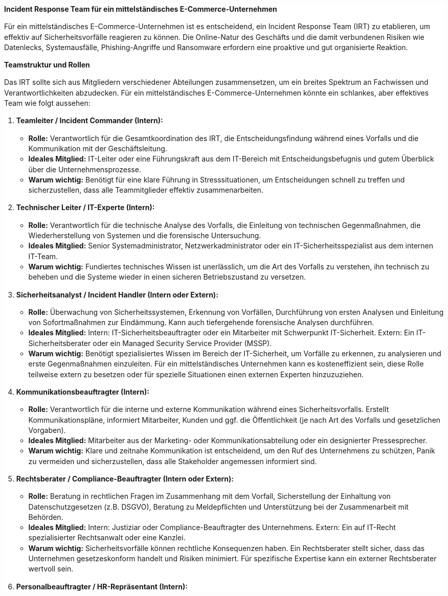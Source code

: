 
**Incident Response Team für ein mittelständisches E-Commerce-Unternehmen**

Für ein mittelständisches E-Commerce-Unternehmen ist es entscheidend, ein Incident Response Team (IRT) zu etablieren, um effektiv auf Sicherheitsvorfälle reagieren zu können. Die Online-Natur des Geschäfts und die damit verbundenen Risiken wie Datenlecks, Systemausfälle, Phishing-Angriffe und Ransomware erfordern eine proaktive und gut organisierte Reaktion.

**Teamstruktur und Rollen**

Das IRT sollte sich aus Mitgliedern verschiedener Abteilungen zusammensetzen, um ein breites Spektrum an Fachwissen und Verantwortlichkeiten abzudecken. Für ein mittelständisches E-Commerce-Unternehmen könnte ein schlankes, aber effektives Team wie folgt aussehen:

1. **Teamleiter / Incident Commander (Intern):**
    
    - **Rolle:** Verantwortlich für die Gesamtkoordination des IRT, die Entscheidungsfindung während eines Vorfalls und die Kommunikation mit der Geschäftsleitung.
    - **Ideales Mitglied:** IT-Leiter oder eine Führungskraft aus dem IT-Bereich mit Entscheidungsbefugnis und gutem Überblick über die Unternehmensprozesse.
    - **Warum wichtig:** Benötigt für eine klare Führung in Stresssituationen, um Entscheidungen schnell zu treffen und sicherzustellen, dass alle Teammitglieder effektiv zusammenarbeiten.
2. **Technischer Leiter / IT-Experte (Intern):**
    
    - **Rolle:** Verantwortlich für die technische Analyse des Vorfalls, die Einleitung von technischen Gegenmaßnahmen, die Wiederherstellung von Systemen und die forensische Untersuchung.
    - **Ideales Mitglied:** Senior Systemadministrator, Netzwerkadministrator oder ein IT-Sicherheitsspezialist aus dem internen IT-Team.
    - **Warum wichtig:** Fundiertes technisches Wissen ist unerlässlich, um die Art des Vorfalls zu verstehen, ihn technisch zu beheben und die Systeme wieder in einen sicheren Betriebszustand zu versetzen.
3. **Sicherheitsanalyst / Incident Handler (Intern oder Extern):**
    
    - **Rolle:** Überwachung von Sicherheitssystemen, Erkennung von Vorfällen, Durchführung von ersten Analysen und Einleitung von Sofortmaßnahmen zur Eindämmung. Kann auch tiefergehende forensische Analysen durchführen.
    - **Ideales Mitglied:** Intern: IT-Sicherheitsbeauftragter oder ein Mitarbeiter mit Schwerpunkt IT-Sicherheit. Extern: Ein IT-Sicherheitsberater oder ein Managed Security Service Provider (MSSP).
    - **Warum wichtig:** Benötigt spezialisiertes Wissen im Bereich der IT-Sicherheit, um Vorfälle zu erkennen, zu analysieren und erste Gegenmaßnahmen einzuleiten. Für ein mittelständisches Unternehmen kann es kosteneffizient sein, diese Rolle teilweise extern zu besetzen oder für spezielle Situationen einen externen Experten hinzuzuziehen.
4. **Kommunikationsbeauftragter (Intern):**
    
    - **Rolle:** Verantwortlich für die interne und externe Kommunikation während eines Sicherheitsvorfalls. Erstellt Kommunikationspläne, informiert Mitarbeiter, Kunden und ggf. die Öffentlichkeit (je nach Art des Vorfalls und gesetzlichen Vorgaben).
    - **Ideales Mitglied:** Mitarbeiter aus der Marketing- oder Kommunikationsabteilung oder ein designierter Pressesprecher.
    - **Warum wichtig:** Klare und zeitnahe Kommunikation ist entscheidend, um den Ruf des Unternehmens zu schützen, Panik zu vermeiden und sicherzustellen, dass alle Stakeholder angemessen informiert sind.
5. **Rechtsberater / Compliance-Beauftragter (Intern oder Extern):**
    
    - **Rolle:** Beratung in rechtlichen Fragen im Zusammenhang mit dem Vorfall, Sicherstellung der Einhaltung von Datenschutzgesetzen (z.B. DSGVO), Beratung zu Meldepflichten und Unterstützung bei der Zusammenarbeit mit Behörden.
    - **Ideales Mitglied:** Intern: Justiziar oder Compliance-Beauftragter des Unternehmens. Extern: Ein auf IT-Recht spezialisierter Rechtsanwalt oder eine Kanzlei.
    - **Warum wichtig:** Sicherheitsvorfälle können rechtliche Konsequenzen haben. Ein Rechtsberater stellt sicher, dass das Unternehmen gesetzeskonform handelt und Risiken minimiert. Für spezifische Expertise kann ein externer Rechtsberater wertvoll sein.
6. **Personalbeauftragter / HR-Repräsentant (Intern):**
    